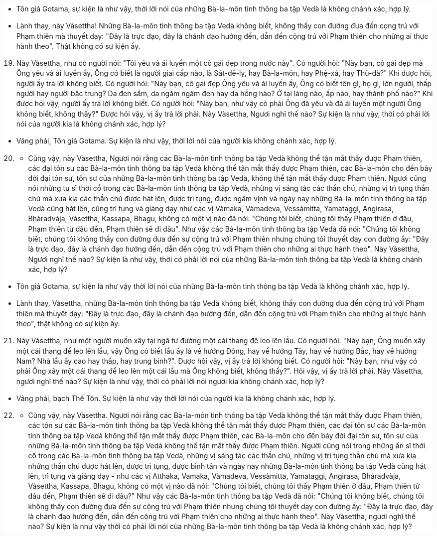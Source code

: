 - Tôn giả Gotama, sự kiện là như vậy, thời lời nói của những Bà-la-môn tinh thông ba tập Vedà là không chánh xác, hợp lý.

- Lành thay, này Vàsettha! Những Bà-la-môn tinh thông ba tập Vedà không biết, không thấy con đường đưa đến cọng trú với Phạm thiên mà thuyết dạy: "Ðây là trực đạo, đây là chánh đạo hướng đến, dẫn đến cộng trú với Phạm thiên cho những ai thực hành theo". Thật không có sự kiện ấy.

19. Này Vàsettha, như có người nói: "Tôi yêu và ái luyến một cô gái đẹp trong nước này". Có người hỏi: "Này bạn, cô gái đẹp mà Ông yêu và ái luyến ấy, Ông có biết là người giai cấp nào, là Sát-đế-lỵ, hay Bà-la-môn, hay Phệ-xá, hay Thủ-đà?" Khi được hỏi, người ấy trả lời không biết. Có người hỏi: "Này bạn, cô gái đẹp Ông yêu và ái luyến ấy, Ông có biết tên gì, họ gì, lớn người, thấp người hay người bậc trung? Da đen sẩm, da ngăm ngăm đen hay da hồng hào? Ở tại làng nào, ấp nào, hay thành phố nào?" Khi được hỏi vậy, người ấy trả lời không biết. Có người hỏi: "Này bạn, như vậy có phải Ông đã yêu và đã ái luyến một người Ông không biết, không thấy?" Ðược hỏi vậy, vị ấy trả lời phải. Này Vàsettha, Ngươi nghĩ thế nào? Sự kiện là như vậy, thời có phải lời nói của người kia là không chánh xác, hợp lý?

- Vâng phải, Tôn giả Gotama. Sự kiện là như vậy, thời lời nói của người kia không chánh xác, hợp lý.

20. - Cũng vậy, này Vàsettha, Ngươi nói rằng các Bà-la-môn tinh thông ba tập Vedà không thể tận mắt thấy được Phạm thiên, các đại tôn sư các Bà-la-môn tinh thông ba tập Vedà không thể tận mắt thấy được Phạm thiên, các Bà-la-môn cho đến bảy đời đại tôn sư, tôn sư của những Bà-la-môn tinh thông ba tập Vedà, không thể tận mắt thấy được Phạm thiên. Ngươi cũng nói những tu sĩ thời cổ trong các Bà-la-môn tinh thông ba tập Vedà, những vị sáng tác các thần chú, những vị trì tụng thần chú mà xưa kia các thần chú được hát lên, được trì tụng, được ngâm vịnh và ngày nay những Bà-la-môn tinh thông ba tập Vedà cũng hát lên, cũng trì tụng và giảng dạy như các vị Vàmaka, Vàmadeva, Vessàmitta, Yamataggi, Angirasa, Bhàradvàja, Vàsettha, Kassapa, Bhagu, không có một vị nào đã nói: "Chúng tôi biết, chúng tôi thấy Phạm thiên ở đâu, Phạm thiên từ đâu đến, Phạm thiên sẽ đi đâu". Như vậy các Bà-la-môn tinh thông ba tập Vedà đã nói: "Chúng tôi không biết, chúng tôi không thấy con đường đưa đến sự cộng trú với Phạm thiên nhưng chúng tôi thuyết dạy con đường ấy: "Ðây là trực đạo, đây là chánh đạo hướng đến, dẫn đến cộng trú với Phạm thiên cho những ai thực hành theo". Này Vàsettha, Ngươi nghĩ thế nào? Sự kiện là như vậy, thời có phải lời nói của những Bà-la-môn tinh thông ba tập Vedà là không chánh xác, hợp lý?

- Tôn giả Gotama, sự kiện là như vậy thời lời nói của những Bà-la-môn tinh thông ba tập Vedà là không chánh xác, hợp lý.

- Lành thay, Vàsettha, những Bà-la-môn tinh thông ba tập Vedà không biết, không thấy con đường đưa đến cộng trú với Phạm thiên mà thuyết dạy: "Ðây là trực đạo, đây là chánh đạo hướng đến, dẫn đến cộng trú với Phạm thiên cho những ai thực hành theo", thật không có sự kiện ấy.

21. Này Vàsettha, như một người muốn xây tại ngã tư đường một cái thang để leo lên lầu. Có người hỏi: "Này bạn, Ông muốn xây một cái thang để leo lên lầu, vậy Ông có biết lầu ấy là về hướng Ðông, hay về hướng Tây, hay về hướng Bắc, hay về hướng Nam? Nhà lầu ấy cao hay thấp, hay trung bình?". Ðược hỏi vậy, vị ấy trả lời không biết. Có người hỏi: "Này bạn, như vậy có phải Ông xây một cái thang để leo lên một cái lầu mà Ông không biết, không thấy?". Hỏi vậy, vị ấy trả lời phải. Này Vàsettha, ngươi nghĩ thế nào? Sự kiện là như vậy, thời có phải lời nói người kia không chánh xác, hợp lý?

- Vâng phải, bạch Thế Tôn. Sự kiện là như vậy thời lời nói của người kia là không chánh xác, hợp lý.

22. - Cũng vậy, này Vàsettha. Ngươi nói rằng các Bà-la-môn tinh thông ba tập Vedà không thể tận mắt thấy được Phạm thiên, các tôn sư các Bà-la-môn tinh thông ba tập Vedà không thể tận mắt thấy được Phạm thiên, các đại tôn sư các Bà-la-môn tinh thông ba tập Vedà không thể tận mắt thấy được Phạm thiên, các Bà-la-môn cho đến bảy đời đại tôn sư, tôn sư của những Bà-la-môn tinh thông ba tập Vedà không thể tận mắt thấy được Phạm thiên. Người cũng nói trong những ẩn sĩ thời cổ trong các Bà-la-môn tinh thông ba tập Vedà, những vị sáng tác các thần chú, những vị trì tụng thần chú mà xưa kia những thần chú được hát lên, được trì tụng, được bình tán và ngày nay những Bà-la-môn tinh thông ba tập Vedà cũng hát lên, trì tụng và giảng dạy - như các vị Atthaka, Vamaka, Vàmadeva, Vessàmitta, Yamataggi, Angirasa, Bhàradvàja, Vàsettha, Kassapa, Bhagu, không có một vị nào đã nói: "Chúng tôi biết, chúng tôi thấy Phạm thiên ở đâu, Phạm thiên từ đâu đến, Phạm thiên sẽ đi đâu?" Như vậy các Bà-la-môn tinh thông ba tập Vedà đã nói: "Chúng tôi không biết, chúng tôi không thấy con đường đưa đến sự cộng trú với Phạm thiên nhưng chúng tôi thuyết dạy con đường ấy: "Ðây là trực đạo, đây là chánh đạo hướng đến, dẫn đến cộng trú với Phạm thiên cho những ai thực hành theo". Này Vàsettha, ngươi nghĩ thế nào? Sự kiện là như vậy thời có phải lời nói của những Bà-la-môn tinh thông ba tập Vedà là không chánh xác, hợp lý?
